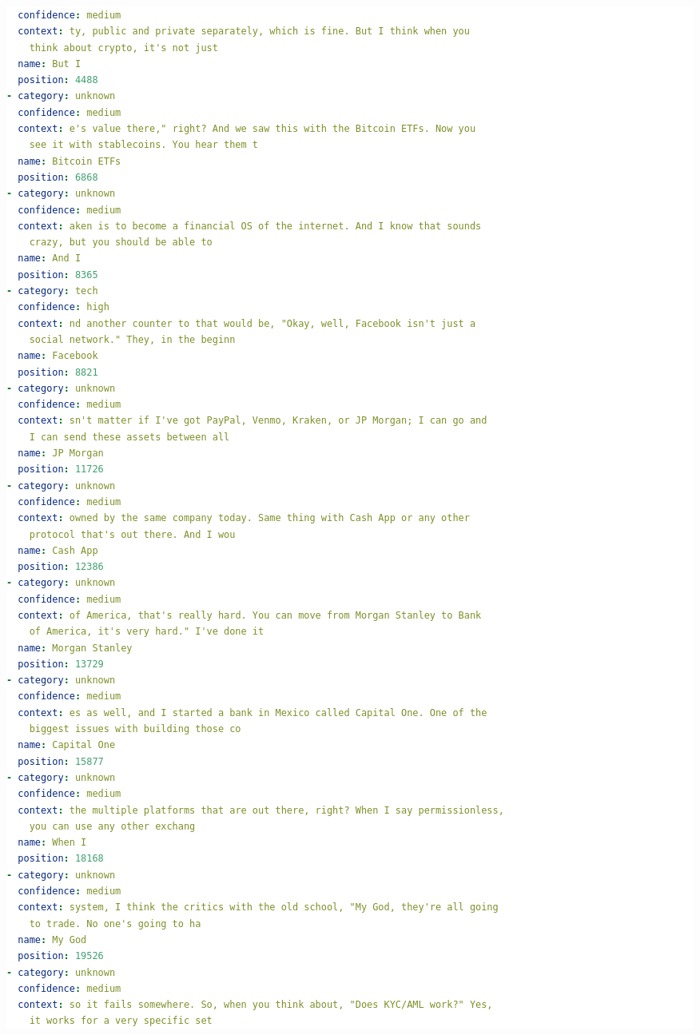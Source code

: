 ```yaml
  confidence: medium
  context: ty, public and private separately, which is fine. But I think when you
    think about crypto, it's not just
  name: But I
  position: 4488
- category: unknown
  confidence: medium
  context: e's value there," right? And we saw this with the Bitcoin ETFs. Now you
    see it with stablecoins. You hear them t
  name: Bitcoin ETFs
  position: 6868
- category: unknown
  confidence: medium
  context: aken is to become a financial OS of the internet. And I know that sounds
    crazy, but you should be able to
  name: And I
  position: 8365
- category: tech
  confidence: high
  context: nd another counter to that would be, "Okay, well, Facebook isn't just a
    social network." They, in the beginn
  name: Facebook
  position: 8821
- category: unknown
  confidence: medium
  context: sn't matter if I've got PayPal, Venmo, Kraken, or JP Morgan; I can go and
    I can send these assets between all
  name: JP Morgan
  position: 11726
- category: unknown
  confidence: medium
  context: owned by the same company today. Same thing with Cash App or any other
    protocol that's out there. And I wou
  name: Cash App
  position: 12386
- category: unknown
  confidence: medium
  context: of America, that's really hard. You can move from Morgan Stanley to Bank
    of America, it's very hard." I've done it
  name: Morgan Stanley
  position: 13729
- category: unknown
  confidence: medium
  context: es as well, and I started a bank in Mexico called Capital One. One of the
    biggest issues with building those co
  name: Capital One
  position: 15877
- category: unknown
  confidence: medium
  context: the multiple platforms that are out there, right? When I say permissionless,
    you can use any other exchang
  name: When I
  position: 18168
- category: unknown
  confidence: medium
  context: system, I think the critics with the old school, "My God, they're all going
    to trade. No one's going to ha
  name: My God
  position: 19526
- category: unknown
  confidence: medium
  context: so it fails somewhere. So, when you think about, "Does KYC/AML work?" Yes,
    it works for a very specific set
```